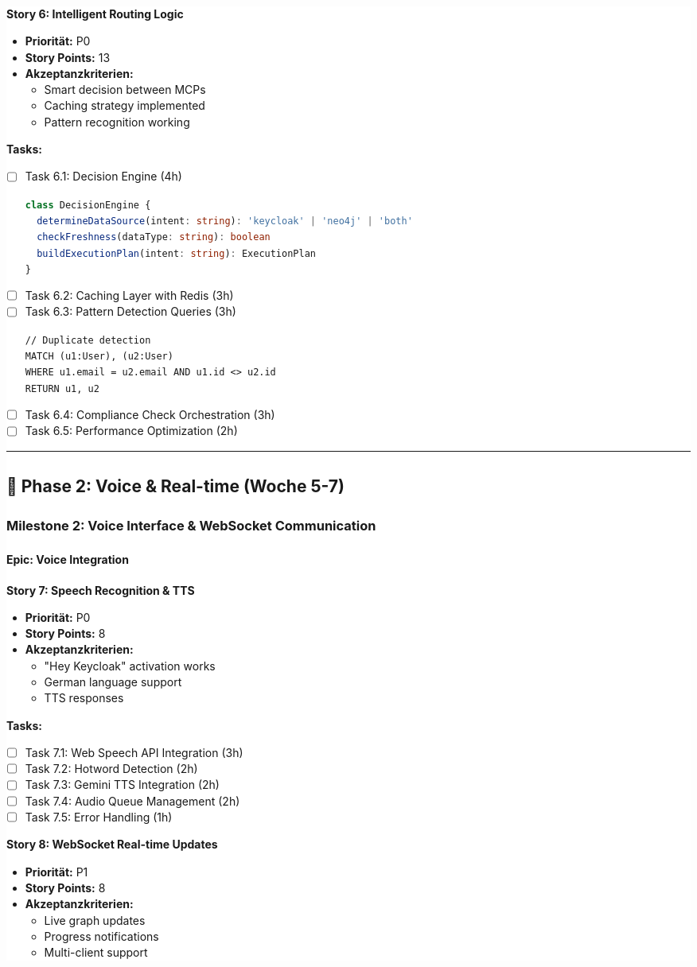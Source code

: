 **Story 6: Intelligent Routing Logic**
- **Priorität:** P0
- **Story Points:** 13
- **Akzeptanzkriterien:**
    - Smart decision between MCPs
    - Caching strategy implemented
    - Pattern recognition working

**Tasks:**
- [ ] Task 6.1: Decision Engine (4h)
  ```typescript
  class DecisionEngine {
    determineDataSource(intent: string): 'keycloak' | 'neo4j' | 'both'
    checkFreshness(dataType: string): boolean
    buildExecutionPlan(intent: string): ExecutionPlan
  }
  ```
- [ ] Task 6.2: Caching Layer with Redis (3h)
- [ ] Task 6.3: Pattern Detection Queries (3h)
  ```cypher
  // Duplicate detection
  MATCH (u1:User), (u2:User)
  WHERE u1.email = u2.email AND u1.id <> u2.id
  RETURN u1, u2
  ```
- [ ] Task 6.4: Compliance Check Orchestration (3h)
- [ ] Task 6.5: Performance Optimization (2h)

---

## 🎤 Phase 2: Voice & Real-time (Woche 5-7)
### Milestone 2: Voice Interface & WebSocket Communication

#### Epic: Voice Integration
**Story 7: Speech Recognition & TTS**
- **Priorität:** P0
- **Story Points:** 8
- **Akzeptanzkriterien:**
    - "Hey Keycloak" activation works
    - German language support
    - TTS responses

**Tasks:**
- [ ] Task 7.1: Web Speech API Integration (3h)
- [ ] Task 7.2: Hotword Detection (2h)
- [ ] Task 7.3: Gemini TTS Integration (2h)
- [ ] Task 7.4: Audio Queue Management (2h)
- [ ] Task 7.5: Error Handling (1h)

**Story 8: WebSocket Real-time Updates**
- **Priorität:** P1
- **Story Points:** 8
- **Akzeptanzkriterien:**
    - Live graph updates
    - Progress notifications
    - Multi-client support
